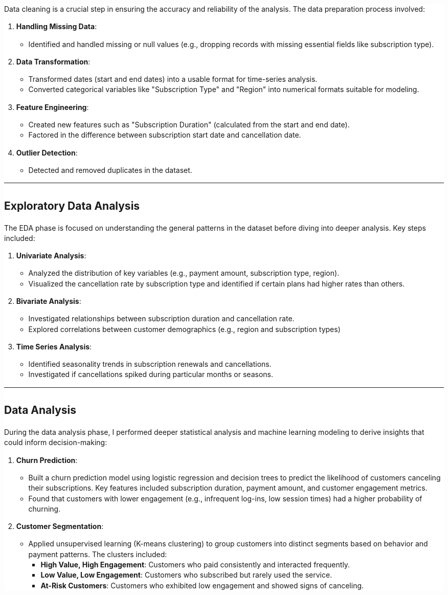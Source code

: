 Data cleaning is a crucial step in ensuring the accuracy and reliability of the analysis. The data preparation process involved:

1. **Handling Missing Data**:
   - Identified and handled missing or null values (e.g., dropping records with missing essential fields like subscription type).
   
2. **Data Transformation**:
   - Transformed dates (start and end dates) into a usable format for time-series analysis.
   - Converted categorical variables like "Subscription Type" and "Region" into numerical formats suitable for modeling.

3. **Feature Engineering**:
   - Created new features such as "Subscription Duration" (calculated from the start and end date).
   - Factored in the difference between subscription start date and cancellation date.
   
4. **Outlier Detection**:
   - Detected and removed duplicates in the dataset.
---

## **Exploratory Data Analysis**

The EDA phase is focused on understanding the general patterns in the dataset before diving into deeper analysis. Key steps included:

1. **Univariate Analysis**:
   - Analyzed the distribution of key variables (e.g., payment amount, subscription type, region).
   - Visualized the cancellation rate by subscription type and identified if certain plans had higher rates than others.
   
2. **Bivariate Analysis**:
   - Investigated relationships between subscription duration and cancellation rate.
   - Explored correlations between customer demographics (e.g., region and subscription types)

3. **Time Series Analysis**:
   - Identified seasonality trends in subscription renewals and cancellations.
   - Investigated if cancellations spiked during particular months or seasons.
---

## **Data Analysis**

During the data analysis phase, I performed deeper statistical analysis and machine learning modeling to derive insights that could inform decision-making:

1. **Churn Prediction**:
   - Built a churn prediction model using logistic regression and decision trees to predict the likelihood of customers canceling their subscriptions. Key features included subscription duration, payment amount, and customer engagement metrics.
   - Found that customers with lower engagement (e.g., infrequent log-ins, low session times) had a higher probability of churning.

2. **Customer Segmentation**:
   - Applied unsupervised learning (K-means clustering) to group customers into distinct segments based on behavior and payment patterns. The clusters included:
     - **High Value, High Engagement**: Customers who paid consistently and interacted frequently.
     - **Low Value, Low Engagement**: Customers who subscribed but rarely used the service.
     - **At-Risk Customers**: Customers who exhibited low engagement and showed signs of canceling.
